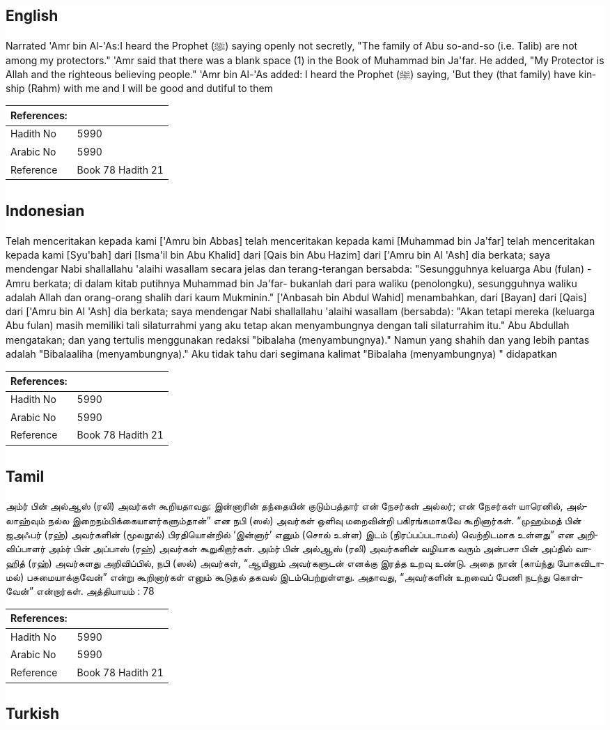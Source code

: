 ## English


<div dir="ltr" lang="en" style={{fontSize:'larger',backgroundColor:'#f8f9fa',padding:20}}>
Narrated 'Amr bin Al-'As:I heard the Prophet (ﷺ) saying openly not secretly, "The family of Abu so-and-so (i.e. Talib) are not among my protectors." 'Amr said that there was a blank space (1) in the Book of Muhammad bin Ja'far. He added, "My Protector is Allah and the righteous believing people." 'Amr bin Al-'As added: I heard the Prophet (ﷺ) saying, 'But they (that family) have kinship (Rahm) with me and I will be good and dutiful to them
</div>
<div style={{backgroundColor:'#f8f9fa',padding:20, marginBottom: 10}}><table> <thead> <tr> <th>References:</th> <th></th> </tr> </thead> <tbody><tr><td>Hadith No</td><td>5990</td></tr><tr><td>Arabic No</td><td>5990</td></tr><tr><td>Reference</td><td>Book 78 Hadith 21</td></tr></tbody></table></div>

## Indonesian


<div dir="ltr" lang="id" style={{fontSize:'larger',backgroundColor:'#f8f9fa',padding:20}}>
Telah menceritakan kepada kami ['Amru bin Abbas] telah menceritakan kepada kami [Muhammad bin Ja'far] telah menceritakan kepada kami [Syu'bah] dari [Isma'il bin Abu Khalid] dari [Qais bin Abu Hazim] dari ['Amru bin Al 'Ash] dia berkata; saya mendengar Nabi shallallahu 'alaihi wasallam secara jelas dan terang-terangan bersabda: "Sesungguhnya keluarga Abu (fulan) -Amru berkata; di dalam kitab putihnya Muhammad bin Ja'far- bukanlah dari para waliku (penolongku), sesungguhnya waliku adalah Allah dan orang-orang shalih dari kaum Mukminin." ['Anbasah bin Abdul Wahid] menambahkan, dari [Bayan] dari [Qais] dari ['Amru bin Al 'Ash] dia berkata; saya mendengar Nabi shallallahu 'alaihi wasallam (bersabda): "Akan tetapi mereka (keluarga Abu fulan) masih memiliki tali silaturrahmi yang aku tetap akan menyambungnya dengan tali silaturrahim itu." Abu Abdullah mengatakan; dan yang tertulis menggunakan redaksi "bibalaha (menyambungnya)." Namun yang shahih dan yang lebih pantas adalah "Bibalaaliha (menyambungnya)." Aku tidak tahu dari segimana kalimat "Bibalaha (menyambungnya) " didapatkan
</div>
<div style={{backgroundColor:'#f8f9fa',padding:20, marginBottom: 10}}><table> <thead> <tr> <th>References:</th> <th></th> </tr> </thead> <tbody><tr><td>Hadith No</td><td>5990</td></tr><tr><td>Arabic No</td><td>5990</td></tr><tr><td>Reference</td><td>Book 78 Hadith 21</td></tr></tbody></table></div>

## Tamil


<div dir="ltr" lang="ta" style={{fontSize:'larger',backgroundColor:'#f8f9fa',padding:20}}>
அம்ர் பின் அல்ஆஸ் (ரலி) அவர்கள் கூறியதாவது: இன்னாரின் தந்தையின் குடும்பத்தார் என் நேசர்கள் அல்லர்; என் நேசர்கள் யாரெனில், அல்லாஹ்வும் நல்ல இறைநம்பிக்கையாளர்களும்தான்” என நபி (ஸல்) அவர்கள் ஒளிவு மறைவின்றி பகிரங்கமாகவே கூறினார்கள். “முஹம்மத் பின் ஜஅஃபர் (ரஹ்) அவர்களின் (மூலநூல்) பிரதியொன்றில் ‘இன்னார்’ எனும் (சொல் உள்ள) இடம் (நிரப்பப்படாமல்) வெற்றிடமாக உள்ளது” என அறிவிப்பாளர் அம்ர் பின் அப்பாஸ் (ரஹ்) அவர்கள் கூறுகிறார்கள். அம்ர் பின் அல்ஆஸ் (ரலி) அவர்களின் வழியாக வரும் அன்பசா பின் அப்தில் வாஹித் (ரஹ்) அவர்களது அறிவிப்பில், நபி (ஸல்) அவர்கள், “ஆயினும் அவர்களுடன் எனக்கு இரத்த உறவு உண்டு. அதை நான் (காய்ந்து போகவிடாமல்) பசுமையாக்குவேன்” என்று கூறினார்கள் எனும் கூடுதல் தகவல் இடம்பெற்றுள்ளது. அதாவது, “அவர்களின் உறவைப் பேணி நடந்து கொள்வேன்” என்றார்கள். அத்தியாயம் : 78
</div>
<div style={{backgroundColor:'#f8f9fa',padding:20, marginBottom: 10}}><table> <thead> <tr> <th>References:</th> <th></th> </tr> </thead> <tbody><tr><td>Hadith No</td><td>5990</td></tr><tr><td>Arabic No</td><td>5990</td></tr><tr><td>Reference</td><td>Book 78 Hadith 21</td></tr></tbody></table></div>

## Turkish
